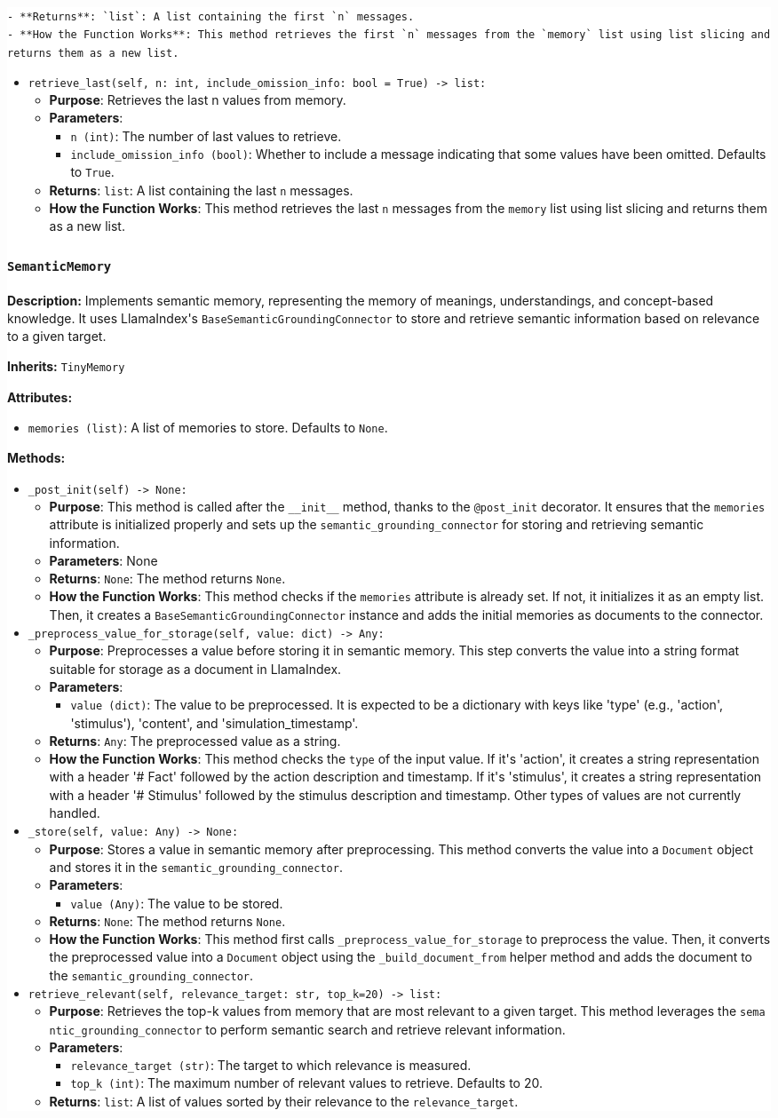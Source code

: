     - **Returns**: `list`: A list containing the first `n` messages.
    - **How the Function Works**: This method retrieves the first `n` messages from the `memory` list using list slicing and returns them as a new list.
- `retrieve_last(self, n: int, include_omission_info: bool = True) -> list:`
    - **Purpose**: Retrieves the last n values from memory.
    - **Parameters**:
        - `n (int)`: The number of last values to retrieve.
        - `include_omission_info (bool)`: Whether to include a message indicating that some values have been omitted. Defaults to `True`.
    - **Returns**: `list`: A list containing the last `n` messages.
    - **How the Function Works**: This method retrieves the last `n` messages from the `memory` list using list slicing and returns them as a new list.

### `SemanticMemory`

**Description:**  Implements semantic memory, representing the memory of meanings, understandings, and concept-based knowledge. It uses LlamaIndex's `BaseSemanticGroundingConnector` to store and retrieve semantic information based on relevance to a given target.

**Inherits:** `TinyMemory`

**Attributes:**

- `memories (list)`: A list of memories to store. Defaults to `None`.

**Methods:**

- `_post_init(self) -> None:`
    - **Purpose**: This method is called after the `__init__` method, thanks to the `@post_init` decorator. It ensures that the `memories` attribute is initialized properly and sets up the `semantic_grounding_connector` for storing and retrieving semantic information.
    - **Parameters**: None
    - **Returns**: `None`: The method returns `None`.
    - **How the Function Works**: This method checks if the `memories` attribute is already set. If not, it initializes it as an empty list. Then, it creates a `BaseSemanticGroundingConnector` instance and adds the initial memories as documents to the connector.
- `_preprocess_value_for_storage(self, value: dict) -> Any:`
    - **Purpose**: Preprocesses a value before storing it in semantic memory. This step converts the value into a string format suitable for storage as a document in LlamaIndex.
    - **Parameters**:
        - `value (dict)`: The value to be preprocessed. It is expected to be a dictionary with keys like 'type' (e.g., 'action', 'stimulus'), 'content', and 'simulation_timestamp'.
    - **Returns**: `Any`: The preprocessed value as a string.
    - **How the Function Works**: This method checks the `type` of the input value. If it's 'action', it creates a string representation with a header '# Fact' followed by the action description and timestamp. If it's 'stimulus', it creates a string representation with a header '# Stimulus' followed by the stimulus description and timestamp. Other types of values are not currently handled.
- `_store(self, value: Any) -> None:`
    - **Purpose**: Stores a value in semantic memory after preprocessing. This method converts the value into a `Document` object and stores it in the `semantic_grounding_connector`.
    - **Parameters**:
        - `value (Any)`: The value to be stored.
    - **Returns**: `None`: The method returns `None`.
    - **How the Function Works**: This method first calls `_preprocess_value_for_storage` to preprocess the value. Then, it converts the preprocessed value into a `Document` object using the `_build_document_from` helper method and adds the document to the `semantic_grounding_connector`.
- `retrieve_relevant(self, relevance_target: str, top_k=20) -> list:`
    - **Purpose**: Retrieves the top-k values from memory that are most relevant to a given target. This method leverages the `semantic_grounding_connector` to perform semantic search and retrieve relevant information.
    - **Parameters**:
        - `relevance_target (str)`: The target to which relevance is measured.
        - `top_k (int)`: The maximum number of relevant values to retrieve. Defaults to 20.
    - **Returns**: `list`: A list of values sorted by their relevance to the `relevance_target`.